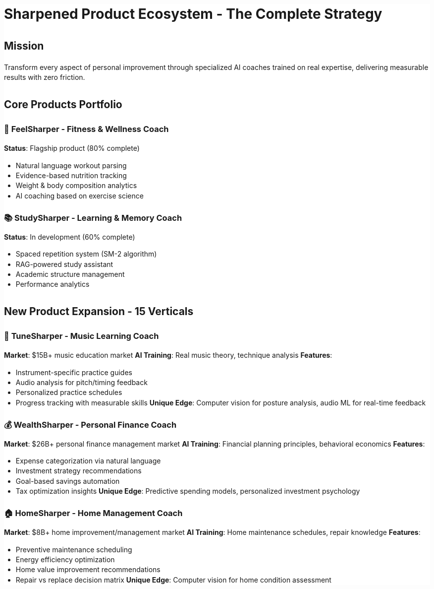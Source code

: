# Sharpened Product Ecosystem - The Complete Strategy

## Mission
Transform every aspect of personal improvement through specialized AI coaches trained on real expertise, delivering measurable results with zero friction.

## Core Products Portfolio

### 🏃 **FeelSharper** - Fitness & Wellness Coach
**Status**: Flagship product (80% complete)
- Natural language workout parsing
- Evidence-based nutrition tracking
- Weight & body composition analytics
- AI coaching based on exercise science

### 📚 **StudySharper** - Learning & Memory Coach  
**Status**: In development (60% complete)
- Spaced repetition system (SM-2 algorithm)
- RAG-powered study assistant
- Academic structure management
- Performance analytics

## New Product Expansion - 15 Verticals

### 🎵 **TuneSharper** - Music Learning Coach
**Market**: $15B+ music education market
**AI Training**: Real music theory, technique analysis
**Features**:
- Instrument-specific practice guides
- Audio analysis for pitch/timing feedback
- Personalized practice schedules
- Progress tracking with measurable skills
**Unique Edge**: Computer vision for posture analysis, audio ML for real-time feedback

### 💰 **WealthSharper** - Personal Finance Coach
**Market**: $26B+ personal finance management market
**AI Training**: Financial planning principles, behavioral economics
**Features**:
- Expense categorization via natural language
- Investment strategy recommendations
- Goal-based savings automation
- Tax optimization insights
**Unique Edge**: Predictive spending models, personalized investment psychology

### 🏠 **HomeSharper** - Home Management Coach
**Market**: $8B+ home improvement/management market
**AI Training**: Home maintenance schedules, repair knowledge
**Features**:
- Preventive maintenance scheduling
- Energy efficiency optimization
- Home value improvement recommendations
- Repair vs replace decision matrix
**Unique Edge**: Computer vision for home condition assessment
